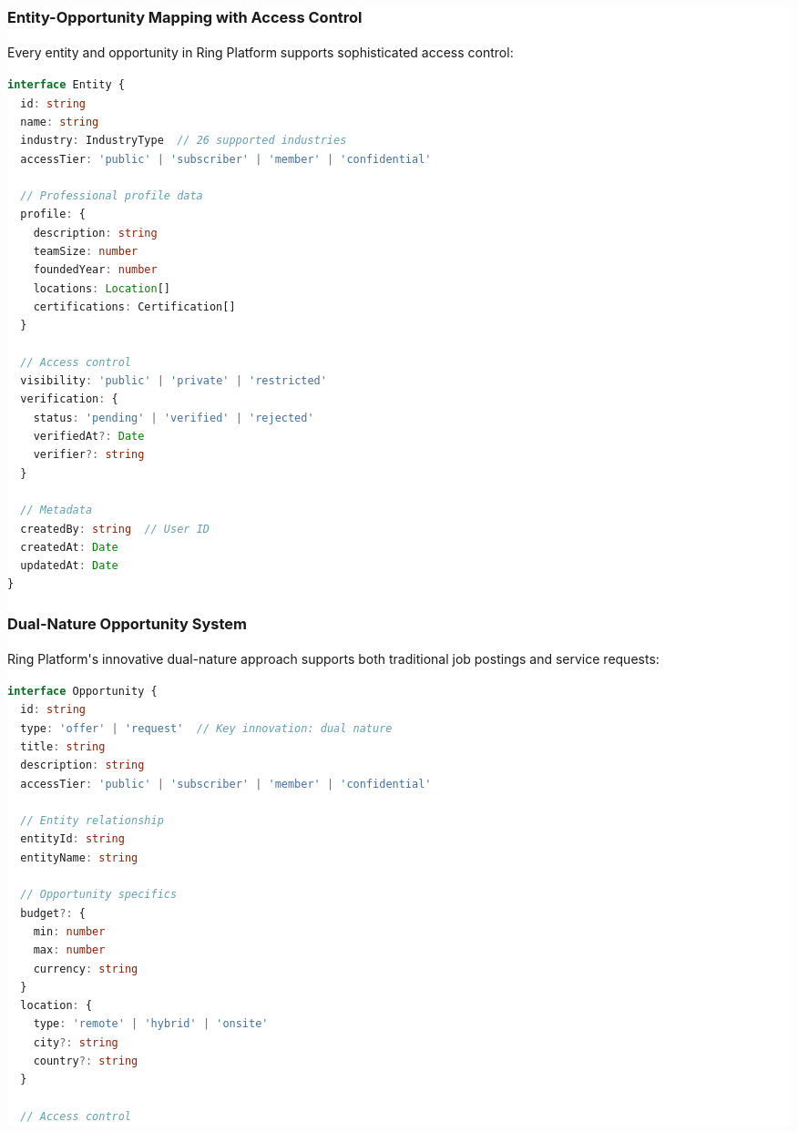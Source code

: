 ### **Entity-Opportunity Mapping with Access Control**

Every entity and opportunity in Ring Platform supports sophisticated access control:

```typescript
interface Entity {
  id: string
  name: string
  industry: IndustryType  // 26 supported industries
  accessTier: 'public' | 'subscriber' | 'member' | 'confidential'
  
  // Professional profile data
  profile: {
    description: string
    teamSize: number
    foundedYear: number
    locations: Location[]
    certifications: Certification[]
  }
  
  // Access control
  visibility: 'public' | 'private' | 'restricted'
  verification: {
    status: 'pending' | 'verified' | 'rejected'
    verifiedAt?: Date
    verifier?: string
  }
  
  // Metadata
  createdBy: string  // User ID
  createdAt: Date
  updatedAt: Date
}
```

### **Dual-Nature Opportunity System**

Ring Platform's innovative dual-nature approach supports both traditional job postings and service requests:

```typescript
interface Opportunity {
  id: string
  type: 'offer' | 'request'  // Key innovation: dual nature
  title: string
  description: string
  accessTier: 'public' | 'subscriber' | 'member' | 'confidential'
  
  // Entity relationship
  entityId: string
  entityName: string
  
  // Opportunity specifics
  budget?: {
    min: number
    max: number
    currency: string
  }
  location: {
    type: 'remote' | 'hybrid' | 'onsite'
    city?: string
    country?: string
  }
  
  // Access control
```